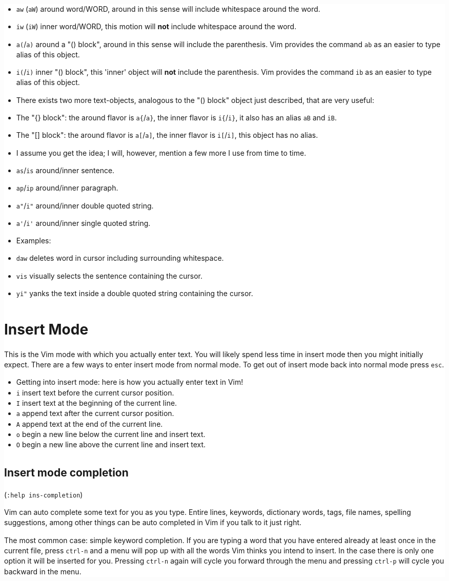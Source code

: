 * `aw` (`aW`) around word/WORD, around in this sense will include whitespace
around the word.
* `iw` (`iW`) inner word/WORD, this motion will **not** include whitespace
around the word.

* `a(`/`a)` around a "() block", around in this sense will include the
parenthesis. Vim provides the command `ab` as an easier to type alias of this
object.
* `i(`/`i)` inner "() block", this 'inner' object will **not** include the
parenthesis. Vim provides the command `ib` as an easier to type alias of this
object.
* There exists two more text-objects, analogous to the "() block" object just
described, that are very useful:
 * The "{} block": the around flavor is `a{`/`a}`, the inner flavor is
 `i{`/`i}`, it also has an alias `aB` and `iB`.
 * The "[] block": the around flavor is `a[`/`a]`, the inner flavor is
 `i[`/`i]`, this object has no alias.

* I assume you get the idea; I will, however, mention a few more I use from
time to time.
 * `as`/`is` around/inner sentence.
 * `ap`/`ip` around/inner paragraph.
 * `a"`/`i"` around/inner double quoted string.
 * `a'`/`i'` around/inner single quoted string.

* Examples:
 * `daw` deletes word in cursor including surrounding whitespace.
 * `vis` visually selects the sentence containing the cursor.
 * `yi"` yanks the text inside a double quoted string containing the cursor.

Insert Mode
===========
This is the Vim mode with which you actually enter text. You will likely spend
less time in insert mode then you might initially expect. There are a few ways
to enter insert mode from normal mode.  To get out of insert mode back into
normal mode press `esc`.

* Getting into insert mode: here is how you actually enter text in Vim!
 * `i` insert text before the current cursor position.
 * `I` insert text at the beginning of the current line.
 * `a` append text after the current cursor position.
 * `A` append text at the end of the current line.
 * `o` begin a new line below the current line and insert text.
 * `O` begin a new line above the current line and insert text.

Insert mode completion
----------------------
(`:help ins-completion`)

Vim can auto complete some text for you as you type. Entire lines,
keywords, dictionary words, tags, file names, spelling suggestions, among
other things can be auto completed in Vim if you talk to it just right.

The most common case: simple keyword completion. If you are typing a word that
you have entered already at least once in the current file, press `ctrl-n` and
a menu will pop up with all the words Vim thinks you intend to insert. In the
case there is only one option it will be inserted for you. Pressing `ctrl-n`
again will cycle you forward through the menu and pressing `ctrl-p` will cycle
you backward in the menu.
